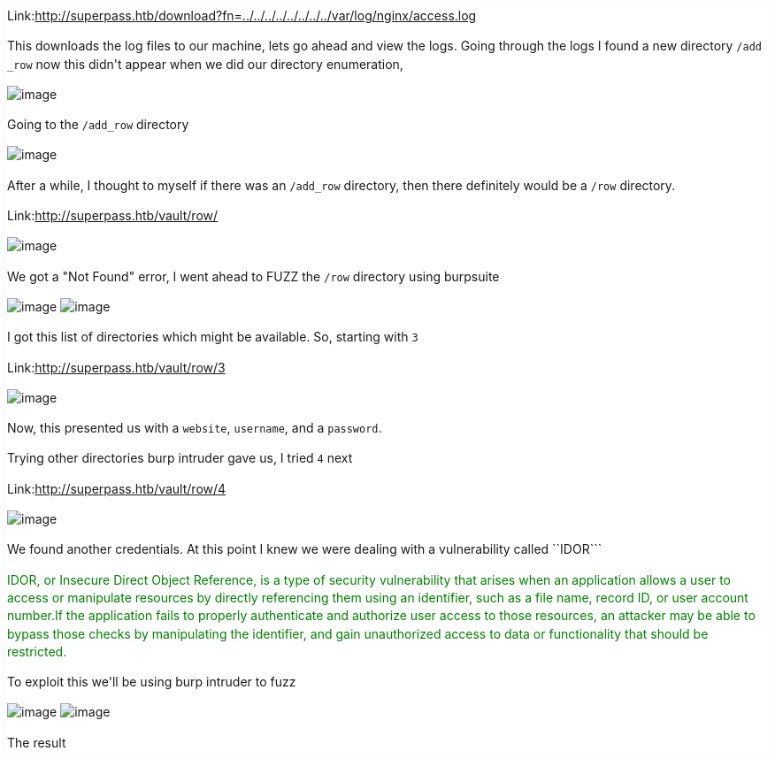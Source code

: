 
Link:http://superpass.htb/download?fn=../../../../../../../../var/log/nginx/access.log

This downloads the log files to our machine, lets go ahead and view the logs. Going through the logs I found a new directory ```/add_row``` now this didn't appear when we did our directory enumeration,

![image](https://user-images.githubusercontent.com/67879936/224584521-9bdc1902-4bfa-4ec2-a9ac-a7723c801b52.png)

Going to the ```/add_row``` directory

![image](https://user-images.githubusercontent.com/67879936/224585064-9ef6fbb3-0db8-436d-8ccd-f1dc884c59ae.png)

After a while, I thought to myself if there was an ```/add_row``` directory, then there definitely would  be a ```/row``` directory. 

Link:http://superpass.htb/vault/row/

![image](https://user-images.githubusercontent.com/67879936/224585475-61fd38d9-e0c7-4bb6-8ad2-ff8415777176.png)

We got a "Not Found" error, I went ahead to FUZZ the ```/row``` directory using burpsuite

![image](https://user-images.githubusercontent.com/67879936/224587604-8710da3b-1087-40d8-a285-6d1e67f65ba6.png)
![image](https://user-images.githubusercontent.com/67879936/224587661-7d16c751-8809-4d2a-b8cd-1ac715462481.png)

I got this list of directories which might be available. So, starting with ```3```

Link:http://superpass.htb/vault/row/3

![image](https://user-images.githubusercontent.com/67879936/224587743-e53107ad-1a28-4809-a272-4d78f9476d62.png)

Now, this presented us with a ```website```, ```username```, and a ```password```. 

Trying other directories burp intruder gave us, I tried ```4``` next

Link:http://superpass.htb/vault/row/4

![image](https://user-images.githubusercontent.com/67879936/224587939-7d25737c-bfb3-4cc0-828d-35dd29705933.png)

We found another credentials. At this point I knew we were dealing with a vulnerability called ``IDOR```

<font color="Green">IDOR, or Insecure Direct Object Reference, is a type of security vulnerability that arises when an application allows a user to access or manipulate resources by directly referencing them using an identifier, such as a file name, record ID, or user account number.If the application fails to properly authenticate and authorize user access to those resources, an attacker may be able to bypass those checks by manipulating the identifier, and gain unauthorized access to data or functionality that should be restricted.</font>

To exploit this we'll be using burp intruder to fuzz 

![image](https://user-images.githubusercontent.com/67879936/224588282-08667bc4-3634-4280-ac9e-e6edcf8290f1.png)
![image](https://user-images.githubusercontent.com/67879936/224588558-1724f1a1-f8b6-4737-bc10-a272bc9cc244.png)

The result
